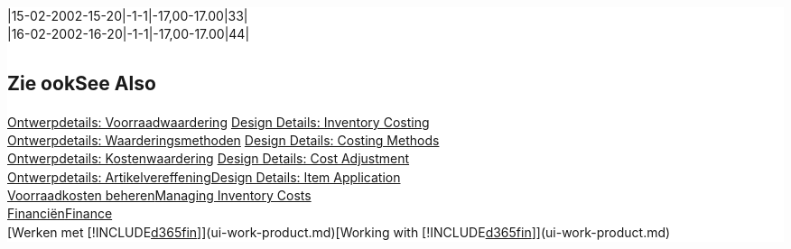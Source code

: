 |<span data-ttu-id="5f83b-484">15-02-20</span><span class="sxs-lookup"><span data-stu-id="5f83b-484">02-15-20</span></span>|<span data-ttu-id="5f83b-485">-1</span><span class="sxs-lookup"><span data-stu-id="5f83b-485">-1</span></span>|<span data-ttu-id="5f83b-486">-17,00</span><span class="sxs-lookup"><span data-stu-id="5f83b-486">-17.00</span></span>|<span data-ttu-id="5f83b-487">3</span><span class="sxs-lookup"><span data-stu-id="5f83b-487">3</span></span>|  
|<span data-ttu-id="5f83b-488">16-02-20</span><span class="sxs-lookup"><span data-stu-id="5f83b-488">02-16-20</span></span>|<span data-ttu-id="5f83b-489">-1</span><span class="sxs-lookup"><span data-stu-id="5f83b-489">-1</span></span>|<span data-ttu-id="5f83b-490">-17,00</span><span class="sxs-lookup"><span data-stu-id="5f83b-490">-17.00</span></span>|<span data-ttu-id="5f83b-491">4</span><span class="sxs-lookup"><span data-stu-id="5f83b-491">4</span></span>|  

## <a name="see-also"></a><span data-ttu-id="5f83b-492">Zie ook</span><span class="sxs-lookup"><span data-stu-id="5f83b-492">See Also</span></span>  
 <span data-ttu-id="5f83b-493">[Ontwerpdetails: Voorraadwaardering](design-details-inventory-costing.md) </span><span class="sxs-lookup"><span data-stu-id="5f83b-493">[Design Details: Inventory Costing](design-details-inventory-costing.md) </span></span>  
 <span data-ttu-id="5f83b-494">[Ontwerpdetails: Waarderingsmethoden](design-details-costing-methods.md) </span><span class="sxs-lookup"><span data-stu-id="5f83b-494">[Design Details: Costing Methods](design-details-costing-methods.md) </span></span>  
 <span data-ttu-id="5f83b-495">[Ontwerpdetails: Kostenwaardering](design-details-cost-adjustment.md) </span><span class="sxs-lookup"><span data-stu-id="5f83b-495">[Design Details: Cost Adjustment](design-details-cost-adjustment.md) </span></span>  
 [<span data-ttu-id="5f83b-496">Ontwerpdetails: Artikelvereffening</span><span class="sxs-lookup"><span data-stu-id="5f83b-496">Design Details: Item Application</span></span>](design-details-item-application.md)  
 [<span data-ttu-id="5f83b-497">Voorraadkosten beheren</span><span class="sxs-lookup"><span data-stu-id="5f83b-497">Managing Inventory Costs</span></span>](finance-manage-inventory-costs.md)  
 [<span data-ttu-id="5f83b-498">Financiën</span><span class="sxs-lookup"><span data-stu-id="5f83b-498">Finance</span></span>](finance.md)  
 <span data-ttu-id="5f83b-499">[Werken met [!INCLUDE[d365fin](includes/d365fin_md.md)]](ui-work-product.md)</span><span class="sxs-lookup"><span data-stu-id="5f83b-499">[Working with [!INCLUDE[d365fin](includes/d365fin_md.md)]](ui-work-product.md)</span></span>  

